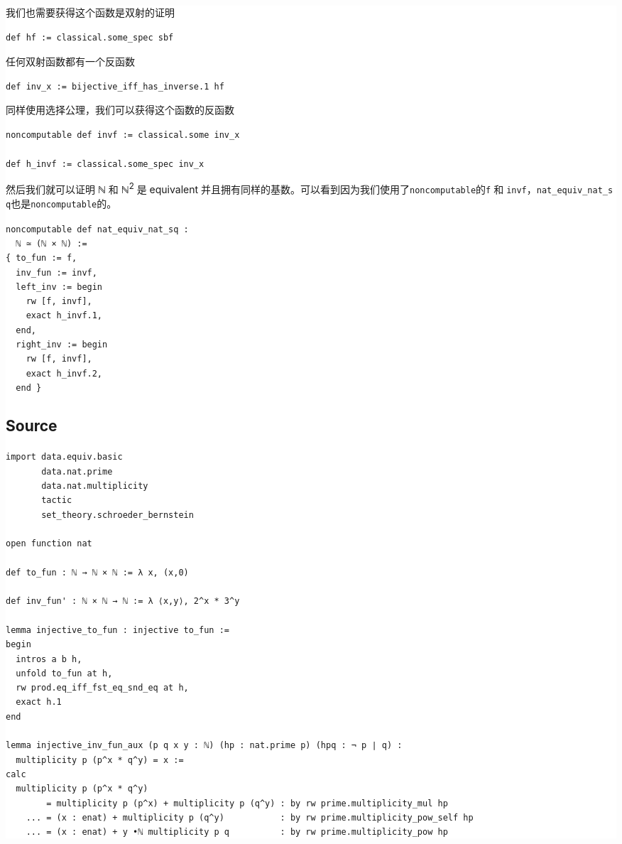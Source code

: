 我们也需要获得这个函数是双射的证明

```lean
def hf := classical.some_spec sbf
```

任何双射函数都有一个反函数

```lean
def inv_x := bijective_iff_has_inverse.1 hf
```

同样使用选择公理，我们可以获得这个函数的反函数

```lean
noncomputable def invf := classical.some inv_x

def h_invf := classical.some_spec inv_x
```

然后我们就可以证明 $\mathbb N$ 和 $\mathbb N^2$ 是 equivalent 并且拥有同样的基数。可以看到因为我们使用了`noncomputable`的`f` 和 `invf`，`nat_equiv_nat_sq`也是`noncomputable`的。

```lean
noncomputable def nat_equiv_nat_sq :
  ℕ ≃ (ℕ × ℕ) :=
{ to_fun := f,
  inv_fun := invf,
  left_inv := begin
    rw [f, invf],
    exact h_invf.1,
  end,
  right_inv := begin
    rw [f, invf],
    exact h_invf.2,
  end }
```

## Source

```lean
import data.equiv.basic
       data.nat.prime
       data.nat.multiplicity
       tactic
       set_theory.schroeder_bernstein

open function nat

def to_fun : ℕ → ℕ × ℕ := λ x, (x,0)

def inv_fun' : ℕ × ℕ → ℕ := λ ⟨x,y⟩, 2^x * 3^y

lemma injective_to_fun : injective to_fun :=
begin
  intros a b h,
  unfold to_fun at h,
  rw prod.eq_iff_fst_eq_snd_eq at h,
  exact h.1
end

lemma injective_inv_fun_aux (p q x y : ℕ) (hp : nat.prime p) (hpq : ¬ p ∣ q) :
  multiplicity p (p^x * q^y) = x :=
calc
  multiplicity p (p^x * q^y)
        = multiplicity p (p^x) + multiplicity p (q^y) : by rw prime.multiplicity_mul hp
    ... = (x : enat) + multiplicity p (q^y)           : by rw prime.multiplicity_pow_self hp
    ... = (x : enat) + y •ℕ multiplicity p q          : by rw prime.multiplicity_pow hp
```